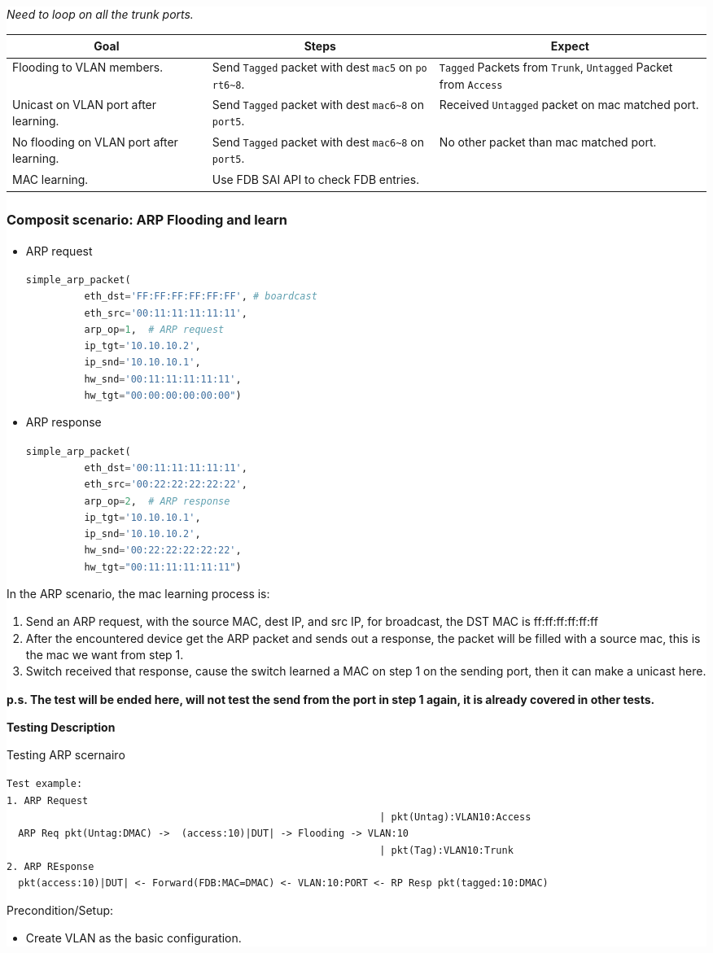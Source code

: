 *Need to loop on all the trunk ports.*

| Goal | Steps |  Expect  |
|-|-|-|
| Flooding to VLAN members. | Send ``Tagged`` packet with dest ``mac5`` on ``port6~8``. |``Tagged`` Packets from ``Trunk``, ``Untagged`` Packet from ``Access``| 
|Unicast on VLAN port after learning.| Send ``Tagged`` packet with dest ``mac6~8`` on ``port5``.| Received ``Untagged`` packet on mac matched port.|
|No flooding on VLAN port after learning.| Send ``Tagged`` packet with dest ``mac6~8`` on ``port5``.| No other packet than mac matched port.|
|MAC learning.| Use FDB SAI API to check FDB entries.| | 4 entries should be added, and marked with VLAN id.|

### Composit scenario: ARP Flooding and learn
- ARP request
  ```Python
  simple_arp_packet(
            eth_dst='FF:FF:FF:FF:FF:FF', # boardcast
            eth_src='00:11:11:11:11:11',
            arp_op=1,  # ARP request
            ip_tgt='10.10.10.2',
            ip_snd='10.10.10.1',
            hw_snd='00:11:11:11:11:11',
            hw_tgt="00:00:00:00:00:00")
  ```
- ARP response
  ```Python
  simple_arp_packet(
            eth_dst='00:11:11:11:11:11', 
            eth_src='00:22:22:22:22:22',
            arp_op=2,  # ARP response
            ip_tgt='10.10.10.1',
            ip_snd='10.10.10.2',
            hw_snd='00:22:22:22:22:22',
            hw_tgt="00:11:11:11:11:11")
  ```
In the ARP scenario, the mac learning process is:
1. Send an ARP request, with the source MAC, dest IP, and src IP, for broadcast, the DST MAC is ff:ff:ff:ff:ff:ff
2. After the encountered device get the ARP packet and sends out a response, the packet will be filled with a source mac, this is the mac we want from step 1.
3. Switch received that response, cause the switch learned a MAC on step 1 on the sending port, then it can make a unicast here.

**p.s. The test will be ended here, will not test the send from the port in step 1 again, it is already covered in other tests.**

**Testing Description**

Testing ARP scernairo
```
Test example:
1. ARP Request                                  
                                                                | pkt(Untag):VLAN10:Access
  ARP Req pkt(Untag:DMAC) ->  (access:10)|DUT| -> Flooding -> VLAN:10 
                                                                | pkt(Tag):VLAN10:Trunk
2. ARP REsponse 
  pkt(access:10)|DUT| <- Forward(FDB:MAC=DMAC) <- VLAN:10:PORT <- RP Resp pkt(tagged:10:DMAC)

```
Precondition/Setup:
- Create VLAN as the basic configuration.
